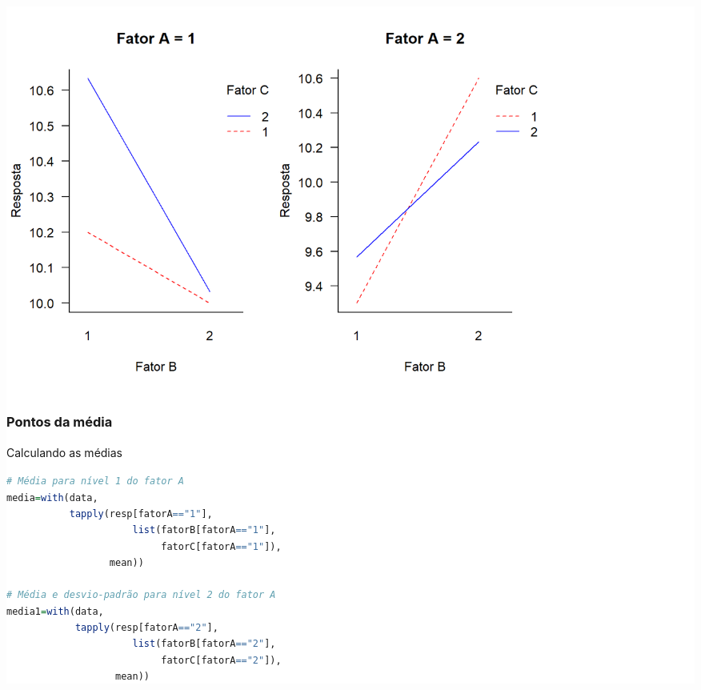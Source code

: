 <img src="19-interaction_files/figure-html/unnamed-chunk-13-1.png" width="672" />


### Pontos da média

Calculando as médias


```r
# Média para nível 1 do fator A
media=with(data, 
           tapply(resp[fatorA=="1"], 
                      list(fatorB[fatorA=="1"],
                           fatorC[fatorA=="1"]), 
                  mean))

# Média e desvio-padrão para nível 2 do fator A
media1=with(data, 
            tapply(resp[fatorA=="2"], 
                      list(fatorB[fatorA=="2"],
                           fatorC[fatorA=="2"]), 
                   mean))           
```
